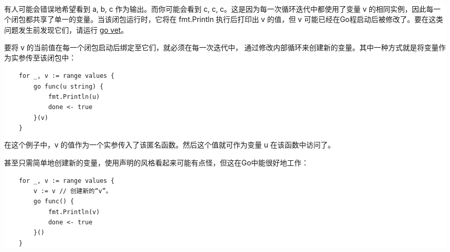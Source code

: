 ```

```





有人可能会错误地希望看到 a, b, c 作为输出。而你可能会看到
c, c, c。这是因为每一次循环迭代中都使用了变量 v
的相同实例，因此每一个闭包都共享了单一的变量。当该闭包运行时，它将在
fmt.Println 执行后打印出 v 的值，但 v
可能已经在Go程启动后被修改了。要在这类问题发生前发现它们，请运行
[go vet](http://172.16.132.221:8081/cmd/go/#Run_go_tool_vet_on_packages)。







要将 v 的当前值在每一个闭包启动后绑定至它们，就必须在每一次迭代中，
通过修改内部循环来创建新的变量。其中一种方式就是将变量作为实参传至该闭包中：





```
    for _, v := range values {
        go func(u string) {
            fmt.Println(u)
            done <- true
        }(v)
    }

```





在这个例子中，v 的值作为一个实参传入了该匿名函数。然后这个值就可作为变量
u 在该函数中访问了。







甚至只需简单地创建新的变量，使用声明的风格看起来可能有点怪，但这在Go中能很好地工作：







```
    for _, v := range values {
        v := v // 创建新的“v”。
        go func() {
            fmt.Println(v)
            done <- true
        }()
    }

```

